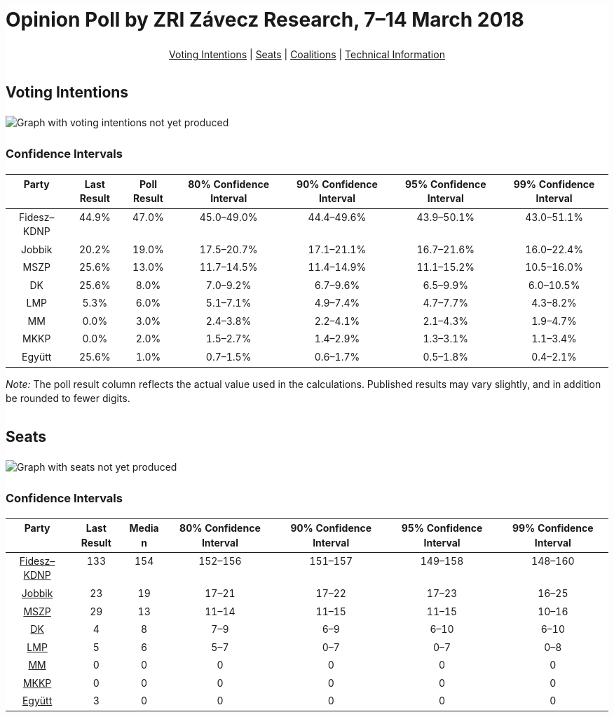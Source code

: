 # Opinion Poll by ZRI Závecz Research, 7–14 March 2018

<p align="center"><a href="#voting-intentions">Voting Intentions</a> | <a href="#seats">Seats</a> | <a href="#coalitions">Coalitions</a> | <a href="#technical-information">Technical Information</a></p>

## Voting Intentions

![Graph with voting intentions not yet produced](2018-03-14-ZRIZáveczResearch.png "Voting Intentions")

### Confidence Intervals

| Party | Last Result | Poll Result | 80% Confidence Interval | 90% Confidence Interval | 95% Confidence Interval | 99% Confidence Interval |
|:-----:|:-----------:|:-----------:|:-----------------------:|:-----------------------:|:-----------------------:|:-----------------------:|
| Fidesz–KDNP | 44.9% | 47.0% | 45.0–49.0% |44.4–49.6% |43.9–50.1% |43.0–51.1% |
| Jobbik | 20.2% | 19.0% | 17.5–20.7% |17.1–21.1% |16.7–21.6% |16.0–22.4% |
| MSZP | 25.6% | 13.0% | 11.7–14.5% |11.4–14.9% |11.1–15.2% |10.5–16.0% |
| DK | 25.6% | 8.0% | 7.0–9.2% |6.7–9.6% |6.5–9.9% |6.0–10.5% |
| LMP | 5.3% | 6.0% | 5.1–7.1% |4.9–7.4% |4.7–7.7% |4.3–8.2% |
| MM | 0.0% | 3.0% | 2.4–3.8% |2.2–4.1% |2.1–4.3% |1.9–4.7% |
| MKKP | 0.0% | 2.0% | 1.5–2.7% |1.4–2.9% |1.3–3.1% |1.1–3.4% |
| Együtt | 25.6% | 1.0% | 0.7–1.5% |0.6–1.7% |0.5–1.8% |0.4–2.1% |

*Note:* The poll result column reflects the actual value used in the calculations. Published results may vary slightly, and in addition be rounded to fewer digits.

## Seats

![Graph with seats not yet produced](2018-03-14-ZRIZáveczResearch-seats.png "Seats")

### Confidence Intervals

| Party | Last Result | Median | 80% Confidence Interval | 90% Confidence Interval | 95% Confidence Interval | 99% Confidence Interval |
|:-----:|:-----------:|:------:|:-----------------------:|:-----------------------:|:-----------------------:|:-----------------------:|
| <a href="#fidesz–kdnp">Fidesz–KDNP</a> | 133 | 154 | 152–156 |151–157 |149–158 |148–160 |
| <a href="#jobbik">Jobbik</a> | 23 | 19 | 17–21 |17–22 |17–23 |16–25 |
| <a href="#mszp">MSZP</a> | 29 | 13 | 11–14 |11–15 |11–15 |10–16 |
| <a href="#dk">DK</a> | 4 | 8 | 7–9 |6–9 |6–10 |6–10 |
| <a href="#lmp">LMP</a> | 5 | 6 | 5–7 |0–7 |0–7 |0–8 |
| <a href="#mm">MM</a> | 0 | 0 | 0 |0 |0 |0 |
| <a href="#mkkp">MKKP</a> | 0 | 0 | 0 |0 |0 |0 |
| <a href="#együtt">Együtt</a> | 3 | 0 | 0 |0 |0 |0 |
